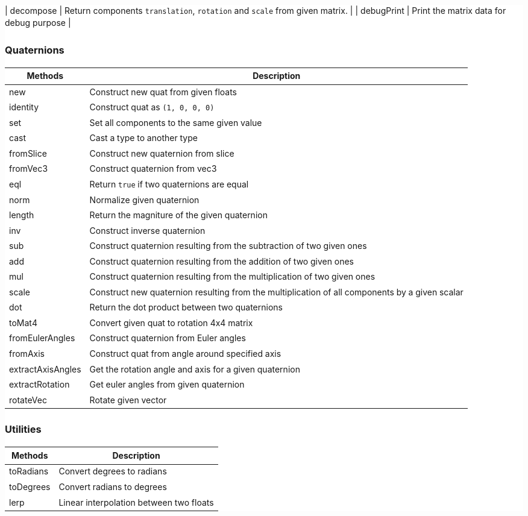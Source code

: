 | decompose          | Return components `translation`, `rotation` and `scale` from given matrix.            |
| debugPrint         | Print the matrix data for debug purpose                                               |

### Quaternions

| Methods           | Description                                                                                    |
| ----------------- | ---------------------------------------------------------------------------------------------- |
| new               | Construct new quat from given floats                                                           |
| identity          | Construct quat as `(1, 0, 0, 0)`                                                               |
| set               | Set all components to the same given value                                                     |
| cast              | Cast a type to another type                                                                    |
| fromSlice         | Construct new quaternion from slice                                                            |
| fromVec3          | Construct quaternion from vec3                                                                 |
| eql               | Return `true` if two quaternions are equal                                                     |
| norm              | Normalize given quaternion                                                                     |
| length            | Return the magniture of the given quaternion                                                   |
| inv               | Construct inverse quaternion                                                                   |
| sub               | Construct quaternion resulting from the subtraction of two given ones                          |
| add               | Construct quaternion resulting from the addition of two given ones                             |
| mul               | Construct quaternion resulting from the multiplication of two given ones                       |
| scale             | Construct new quaternion resulting from the multiplication of all components by a given scalar |
| dot               | Return the dot product between two quaternions                                                 |
| toMat4            | Convert given quat to rotation 4x4 matrix                                                      |
| fromEulerAngles   | Construct quaternion from Euler angles                                                         |
| fromAxis          | Construct quat from angle around specified axis                                                |
| extractAxisAngles | Get the rotation angle and axis for a given quaternion                                         |
| extractRotation   | Get euler angles from given quaternion                                                         |
| rotateVec         | Rotate given vector                                                                            |

### Utilities

| Methods   | Description                             |
| --------- | --------------------------------------- |
| toRadians | Convert degrees to radians              |
| toDegrees | Convert radians to degrees              |
| lerp      | Linear interpolation between two floats |
